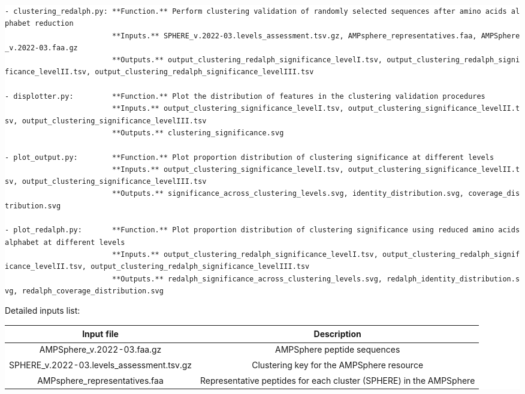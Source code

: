 	- clustering_redalph.py: **Function.** Perform clustering validation of randomly selected sequences after amino acids alphabet reduction
	                         **Inputs.** SPHERE_v.2022-03.levels_assessment.tsv.gz, AMPsphere_representatives.faa, AMPSphere_v.2022-03.faa.gz
	                         **Outputs.** output_clustering_redalph_significance_levelI.tsv, output_clustering_redalph_significance_levelII.tsv, output_clustering_redalph_significance_levelIII.tsv

	- displotter.py:         **Function.** Plot the distribution of features in the clustering validation procedures
	                         **Inputs.** output_clustering_significance_levelI.tsv, output_clustering_significance_levelII.tsv, output_clustering_significance_levelIII.tsv
	                         **Outputs.** clustering_significance.svg

	- plot_output.py:        **Function.** Plot proportion distribution of clustering significance at different levels
	                         **Inputs.** output_clustering_significance_levelI.tsv, output_clustering_significance_levelII.tsv, output_clustering_significance_levelIII.tsv
	                         **Outputs.** significance_across_clustering_levels.svg, identity_distribution.svg, coverage_distribution.svg

	- plot_redalph.py:       **Function.** Plot proportion distribution of clustering significance using reduced amino acids alphabet at different levels
	                         **Inputs.** output_clustering_redalph_significance_levelI.tsv, output_clustering_redalph_significance_levelII.tsv, output_clustering_redalph_significance_levelIII.tsv
	                         **Outputs.** redalph_significance_across_clustering_levels.svg, redalph_identity_distribution.svg, redalph_coverage_distribution.svg

Detailed inputs list:

| **Input file** | **Description** |
| :---: | :---: |
| AMPSphere_v.2022-03.faa.gz | AMPSphere peptide sequences |
| SPHERE_v.2022-03.levels_assessment.tsv.gz | Clustering key for the AMPSphere resource |
| AMPsphere_representatives.faa | Representative peptides for each cluster (SPHERE) in the AMPSphere |

